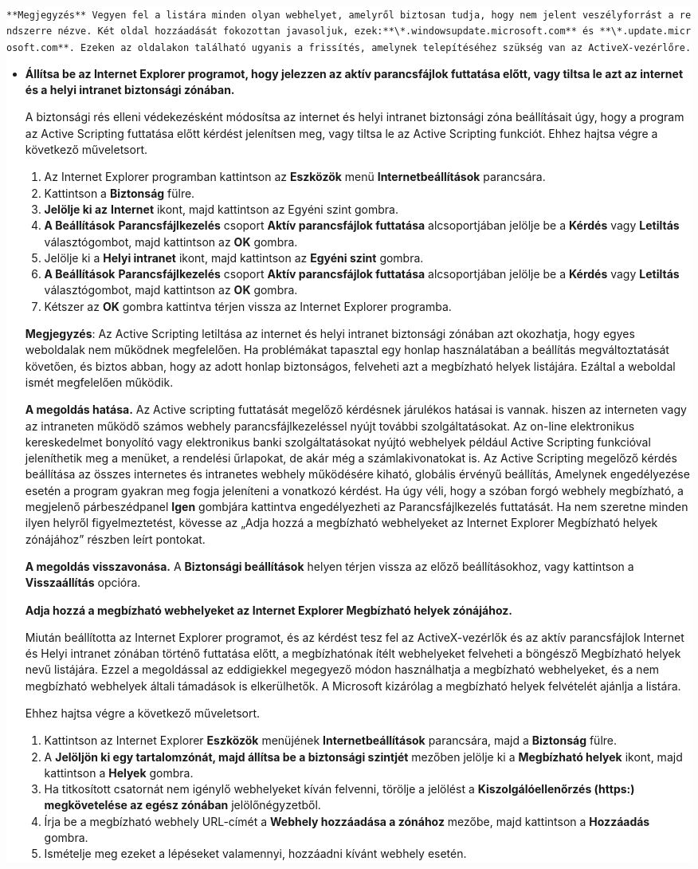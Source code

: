     **Megjegyzés** Vegyen fel a listára minden olyan webhelyet, amelyről biztosan tudja, hogy nem jelent veszélyforrást a rendszerre nézve. Két oldal hozzáadását fokozottan javasoljuk, ezek:**\*.windowsupdate.microsoft.com** és **\*.update.microsoft.com**. Ezeken az oldalakon található ugyanis a frissítés, amelynek telepítéséhez szükség van az ActiveX-vezérlőre.
  
-   **Állítsa be az Internet Explorer programot, hogy jelezzen az aktív parancsfájlok futtatása előtt, vagy tiltsa le azt az internet és a helyi intranet biztonsági zónában.**
  
    A biztonsági rés elleni védekezésként módosítsa az internet és helyi intranet biztonsági zóna beállításait úgy, hogy a program az Active Scripting futtatása előtt kérdést jelenítsen meg, vagy tiltsa le az Active Scripting funkciót. Ehhez hajtsa végre a következő műveletsort.
  
    1.  Az Internet Explorer programban kattintson az **Eszközök** menü **Internetbeállítások** parancsára.  
    2.  Kattintson a **Biztonság** fülre.  
    3.  **Jelölje ki az** **Internet** ikont, majd kattintson az Egyéni szint gombra.  
    4.  **A Beállítások** **Parancsfájlkezelés** csoport **Aktív parancsfájlok futtatása** alcsoportjában jelölje be a **Kérdés** vagy **Letiltás** választógombot, majd kattintson az **OK** gombra.  
    5.  Jelölje ki a **Helyi intranet** ikont, majd kattintson az **Egyéni szint** gombra.  
    6.  **A Beállítások** **Parancsfájlkezelés** csoport **Aktív parancsfájlok futtatása** alcsoportjában jelölje be a **Kérdés** vagy **Letiltás** választógombot, majd kattintson az **OK** gombra.  
    7.  Kétszer az **OK** gombra kattintva térjen vissza az Internet Explorer programba.
  
    **Megjegyzés**: Az Active Scripting letiltása az internet és helyi intranet biztonsági zónában azt okozhatja, hogy egyes weboldalak nem működnek megfelelően. Ha problémákat tapasztal egy honlap használatában a beállítás megváltoztatását követően, és biztos abban, hogy az adott honlap biztonságos, felveheti azt a megbízható helyek listájára. Ezáltal a weboldal ismét megfelelően működik.
  
    **A megoldás hatása.** Az Active scripting futtatását megelőző kérdésnek járulékos hatásai is vannak. hiszen az interneten vagy az intraneten működő számos webhely parancsfájlkezeléssel nyújt további szolgáltatásokat. Az on-line elektronikus kereskedelmet bonyolító vagy elektronikus banki szolgáltatásokat nyújtó webhelyek például Active Scripting funkcióval jeleníthetik meg a menüket, a rendelési űrlapokat, de akár még a számlakivonatokat is. Az Active Scripting megelőző kérdés beállítása az összes internetes és intranetes webhely működésére kiható, globális érvényű beállítás, Amelynek engedélyezése esetén a program gyakran meg fogja jeleníteni a vonatkozó kérdést. Ha úgy véli, hogy a szóban forgó webhely megbízható, a megjelenő párbeszédpanel **Igen** gombjára kattintva engedélyezheti az Parancsfájlkezelés futtatását. Ha nem szeretne minden ilyen helyről figyelmeztetést, kövesse az „Adja hozzá a megbízható webhelyeket az Internet Explorer Megbízható helyek zónájához” részben leírt pontokat.
  
    **A megoldás visszavonása.** A **Biztonsági beállítások** helyen térjen vissza az előző beállításokhoz, vagy kattintson a **Visszaállítás** opcióra.
  
    **Adja hozzá a megbízható webhelyeket az Internet Explorer Megbízható helyek zónájához.**
  
    Miután beállította az Internet Explorer programot, és az kérdést tesz fel az ActiveX-vezérlők és az aktív parancsfájlok Internet és Helyi intranet zónában történő futtatása előtt, a megbízhatónak ítélt webhelyeket felveheti a böngésző Megbízható helyek nevű listájára. Ezzel a megoldással az eddigiekkel megegyező módon használhatja a megbízható webhelyeket, és a nem megbízható webhelyek általi támadások is elkerülhetők. A Microsoft kizárólag a megbízható helyek felvételét ajánlja a listára.
  
    Ehhez hajtsa végre a következő műveletsort.
  
    1.  Kattintson az Internet Explorer **Eszközök** menüjének **Internetbeállítások** parancsára, majd a **Biztonság** fülre.  
    2.  A **Jelöljön ki egy tartalomzónát, majd állítsa be a biztonsági szintjét** mezőben jelölje ki a **Megbízható helyek** ikont, majd kattintson a **Helyek** gombra.  
    3.  Ha titkosított csatornát nem igénylő webhelyeket kíván felvenni, törölje a jelölést a **Kiszolgálóellenőrzés (https:) megkövetelése az egész zónában** jelölőnégyzetből.  
    4.  Írja be a megbízható webhely URL-címét a **Webhely hozzáadása a zónához** mezőbe, majd kattintson a **Hozzáadás** gombra.  
    5.  Ismételje meg ezeket a lépéseket valamennyi, hozzáadni kívánt webhely esetén.
  